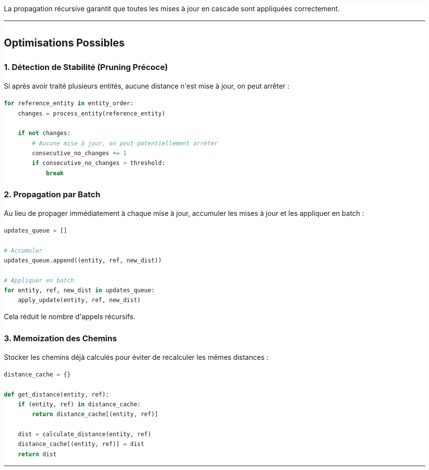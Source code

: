 La propagation récursive garantit que toutes les mises à jour en cascade sont appliquées correctement.

---

## Optimisations Possibles

### 1. Détection de Stabilité (Pruning Précoce)

Si après avoir traité plusieurs entités, aucune distance n'est mise à jour, on peut arrêter :

```python
for reference_entity in entity_order:
    changes = process_entity(reference_entity)

    if not changes:
        # Aucune mise à jour, on peut potentiellement arrêter
        consecutive_no_changes += 1
        if consecutive_no_changes > threshold:
            break
```

### 2. Propagation par Batch

Au lieu de propager immédiatement à chaque mise à jour, accumuler les mises à jour et les appliquer en batch :

```python
updates_queue = []

# Accumuler
updates_queue.append((entity, ref, new_dist))

# Appliquer en batch
for entity, ref, new_dist in updates_queue:
    apply_update(entity, ref, new_dist)
```

Cela réduit le nombre d'appels récursifs.

### 3. Memoization des Chemins

Stocker les chemins déjà calculés pour éviter de recalculer les mêmes distances :

```python
distance_cache = {}

def get_distance(entity, ref):
    if (entity, ref) in distance_cache:
        return distance_cache[(entity, ref)]

    dist = calculate_distance(entity, ref)
    distance_cache[(entity, ref)] = dist
    return dist
```

---